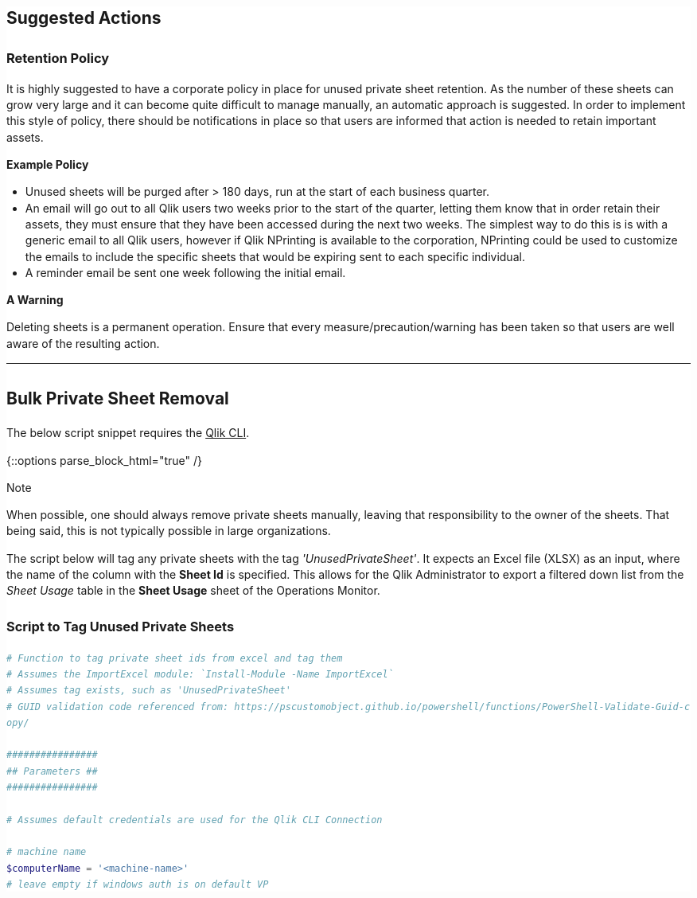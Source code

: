 ## Suggested Actions

### Retention Policy

It is highly suggested to have a corporate policy in place for unused private sheet retention. As the number of these sheets can grow very large and it can become quite difficult to manage manually, an automatic approach is suggested. In order to implement this style of  policy, there should be notifications in place so that users are informed that action is needed to retain important assets.

**Example Policy**

- Unused sheets will be purged after > 180 days, run at the start of each business quarter.
- An email will go out to all Qlik users two weeks prior to the start of the quarter, letting them know that in order retain their assets, they must ensure that they have been accessed during the next two weeks. The simplest way to do this is is with a generic email to all Qlik users, however if Qlik NPrinting is available to the corporation, NPrinting could be used to customize the emails to include the specific sheets that would be expiring sent to each specific individual.
- A reminder email be sent one week following the initial email.

**A Warning**

Deleting sheets is a permanent operation. Ensure that every measure/precaution/warning has been taken so that users are well aware of the resulting action.

-------------------------

## Bulk Private Sheet Removal <i class="fas fa-file-code fa-xs" title="API | Script Optional"></i>

The below script snippet requires the [Qlik CLI](../../tooling/qlik_cli.md).

{::options parse_block_html="true" /}
<div class="card">
<div class="card-header">
<i class="fas fa-exclamation-circle fa-sm"></i> Note
</div>
<div class="card-body">
<p>When possible, one should always remove private sheets manually, leaving that responsibility to the owner of the sheets. That being said, this is not typically possible in large organizations.</p>
</div>
</div>


The script below will tag any private sheets with the tag _'UnusedPrivateSheet'_. It expects an Excel file (XLSX) as an input, where the name of the column with the **Sheet Id** is specified. This allows for the Qlik Administrator to export a filtered down list from the _Sheet Usage_ table in the **Sheet Usage** sheet of the Operations Monitor.

### Script to Tag Unused Private Sheets

```powershell
# Function to tag private sheet ids from excel and tag them
# Assumes the ImportExcel module: `Install-Module -Name ImportExcel`
# Assumes tag exists, such as 'UnusedPrivateSheet'
# GUID validation code referenced from: https://pscustomobject.github.io/powershell/functions/PowerShell-Validate-Guid-copy/

################
## Parameters ##
################

# Assumes default credentials are used for the Qlik CLI Connection

# machine name
$computerName = '<machine-name>'
# leave empty if windows auth is on default VP
```